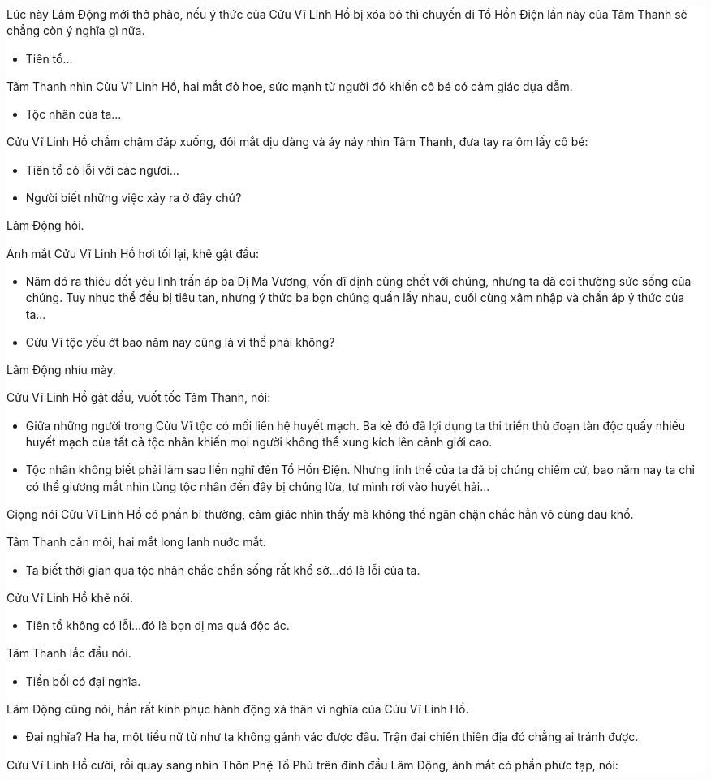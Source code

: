 Lúc này Lâm Động mới thở phào, nếu ý thức của Cửu Vĩ Linh Hồ bị xóa bỏ thì chuyến đi Tổ Hồn Điện lần này của Tâm Thanh sẽ chẳng còn ý nghĩa gì nữa.

- Tiên tổ…

Tâm Thanh nhìn Cửu Vĩ Linh Hồ, hai mắt đỏ hoe, sức mạnh từ người đó khiến cô bé có cảm giác dựa dẫm.

- Tộc nhân của ta…

Cửu Vĩ Linh Hồ chầm chậm đáp xuống, đôi mắt dịu dàng và áy náy nhìn Tâm Thanh, đưa tay ra ôm lấy cô bé:

- Tiên tổ có lỗi với các ngươi…

- Người biết những việc xảy ra ở đây chứ?

Lâm Động hỏi.

Ánh mắt Cửu Vĩ Linh Hồ hơi tối lại, khẽ gật đầu:

- Năm đó ra thiêu đốt yêu linh trấn áp ba Dị Ma Vương, vốn dĩ định cùng chết với chúng, nhưng ta đã coi thường sức sống của chúng. Tuy nhục thể đều bị tiêu tan, nhưng ý thức ba bọn chúng quấn lấy nhau, cuối cùng xâm nhập và chấn áp ý thức của ta…

- Cửu Vĩ tộc yếu ớt bao năm nay cũng là vì thế phải không?

Lâm Động nhíu mày.

Cửu Vĩ Linh Hồ gật đầu, vuốt tốc Tâm Thanh, nói:

- Giữa những người trong Cửu Vĩ tộc có mối liên hệ huyết mạch. Ba kẻ đó đã lợi dụng ta thi triển thủ đoạn tàn độc quấy nhiễu huyết mạch của tất cả tộc nhân khiến mọi người không thể xung kích lên cảnh giới cao.

- Tộc nhân không biết phải làm sao liền nghĩ đến Tổ Hồn Điện. Nhưng linh thể của ta đã bị chúng chiếm cứ, bao năm nay ta chỉ có thể giương mắt nhìn từng tộc nhân đến đây bị chúng lừa, tự mình rơi vào huyết hải…

Giọng nói Cửu Vĩ Linh Hồ có phần bi thường, cảm giác nhìn thấy mà không thể ngăn chặn chắc hẳn vô cùng đau khổ.

Tâm Thanh cắn môi, hai mắt long lanh nước mắt.

- Ta biết thời gian qua tộc nhân chắc chắn sống rất khổ sở…đó là lỗi của ta.

Cửu Vĩ Linh Hồ khẽ nói.

- Tiên tổ không có lỗi…đó là bọn dị ma quá độc ác.

Tâm Thanh lắc đầu nói.

- Tiền bối có đại nghĩa.

Lâm Động cũng nói, hắn rất kính phục hành động xả thân vì nghĩa của Cửu Vĩ Linh Hồ.

- Đại nghĩa? Ha ha, một tiểu nữ tử như ta không gánh vác được đâu. Trận đại chiến thiên địa đó chẳng ai tránh được.

Cửu Vĩ Linh Hồ cười, rồi quay sang nhìn Thôn Phệ Tổ Phù trên đỉnh đầu Lâm Động, ánh mắt có phần phức tạp, nói:
